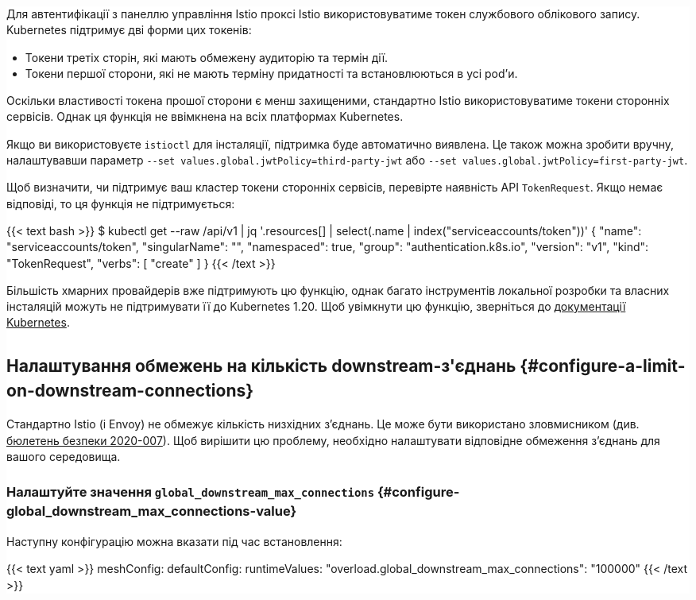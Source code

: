 Для автентифікації з панеллю управління Istio проксі Istio використовуватиме токен службового облікового запису. Kubernetes підтримує дві форми цих токенів:

- Токени третіх сторін, які мають обмежену аудиторію та термін дії.
- Токени першої сторони, які не мають терміну придатності та встановлюються в усі podʼи.

Оскільки властивості токена прошої сторони є менш захищеними, стандартно Istio використовуватиме токени сторонніх сервісів. Однак ця функція не ввімкнена на всіх платформах Kubernetes.

Якщо ви використовуєте `istioctl` для інсталяції, підтримка буде автоматично виявлена. Це також можна зробити вручну, налаштувавши параметр `--set values.global.jwtPolicy=third-party-jwt` або `--set values.global.jwtPolicy=first-party-jwt`.

Щоб визначити, чи підтримує ваш кластер токени сторонніх сервісів, перевірте наявність API `TokenRequest`. Якщо немає відповіді, то ця функція не підтримується:

{{< text bash >}}
$ kubectl get --raw /api/v1 | jq '.resources[] | select(.name | index("serviceaccounts/token"))'
{
    "name": "serviceaccounts/token",
    "singularName": "",
    "namespaced": true,
    "group": "authentication.k8s.io",
    "version": "v1",
    "kind": "TokenRequest",
    "verbs": [
        "create"
    ]
}
{{< /text >}}

Більшість хмарних провайдерів вже підтримують цю функцію, однак багато інструментів локальної розробки та власних інсталяцій можуть не підтримувати її до Kubernetes 1.20. Щоб увімкнути цю функцію, зверніться до [документації Kubernetes](https://kubernetes.io/docs/tasks/configure-pod-container/configure-service-account/#service-account-token-volume-projection).

## Налаштування обмежень на кількість downstream-з'єднань {#configure-a-limit-on-downstream-connections}

Стандартно Istio (і Envoy) не обмежує кількість низхідних зʼєднань. Це може бути використано зловмисником (див. [бюлетень безпеки 2020-007](/news/security/istio-security-2020-007/)). Щоб вирішити цю проблему, необхідно налаштувати відповідне обмеження зʼєднань для вашого середовища.

### Налаштуйте значення `global_downstream_max_connections` {#configure-global_downstream_max_connections-value}

Наступну конфігурацію можна вказати під час встановлення:

{{< text yaml >}}
meshConfig:
  defaultConfig:
    runtimeValues:
      "overload.global_downstream_max_connections": "100000"
{{< /text >}}
